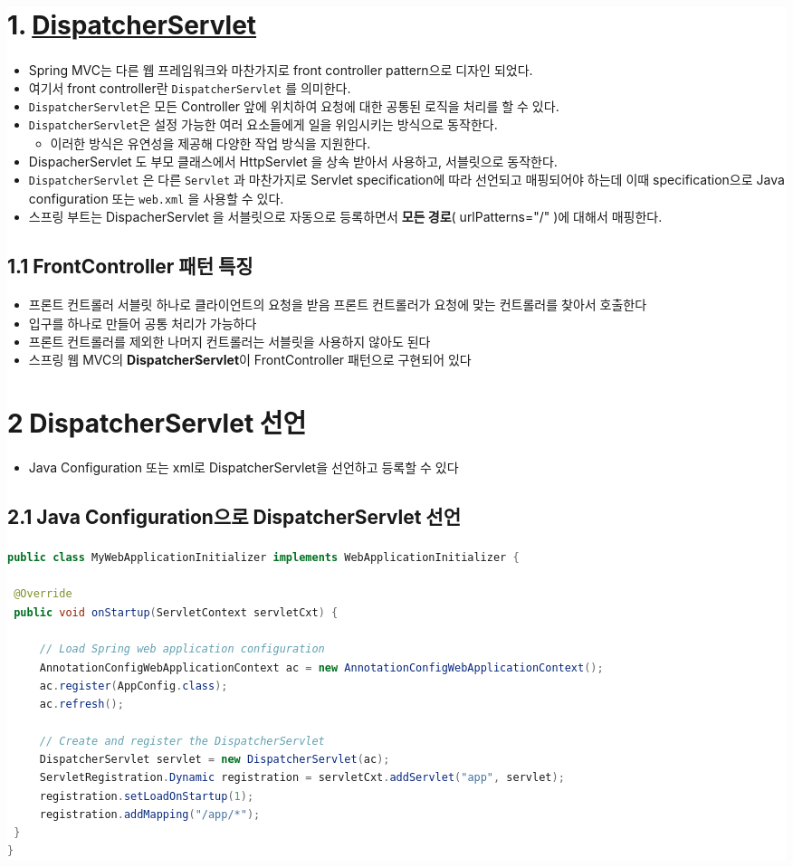 # 1. [DispatcherServlet](https://docs.spring.io/spring-framework/docs/5.2.5.RELEASE/spring-framework-reference/web.html#mvc-servlet)

* Spring MVC는 다른 웹 프레임워크와 마찬가지로 front controller pattern으로 디자인 되었다. 
* 여기서  front controller란 `DispatcherServlet` 를 의미한다.
* `DispatcherServlet`은 모든 Controller 앞에 위치하여 요청에 대한 공통된 로직을 처리를 할 수 있다. 
* `DispatcherServlet`은 설정 가능한 여러 요소들에게 일을 위임시키는 방식으로 동작한다. 
  * 이러한 방식은 유연성을 제공해 다양한 작업 방식을 지원한다.
* DispacherServlet 도 부모 클래스에서 HttpServlet 을 상속 받아서 사용하고, 서블릿으로 동작한다.
* `DispatcherServlet` 은 다른 `Servlet` 과 마찬가지로 Servlet specification에 따라 선언되고 매핑되어야 하는데 이때 specification으로 Java configuration 또는 `web.xml` 을 사용할 수 있다.
* 스프링 부트는 DispacherServlet 을 서블릿으로 자동으로 등록하면서 **모든 경로**( urlPatterns="/" )에 대해서 매핑한다.



## 1.1 FrontController 패턴 특징

* 프론트 컨트롤러 서블릿 하나로 클라이언트의 요청을 받음 프론트 컨트롤러가 요청에 맞는 컨트롤러를 찾아서 호출한다
* 입구를 하나로 만들어 공통 처리가 가능하다
* 프론트 컨트롤러를 제외한 나머지 컨트롤러는 서블릿을 사용하지 않아도 된다
* 스프링 웹 MVC의 **DispatcherServlet**이 FrontController 패턴으로 구현되어 있다



# 2 DispatcherServlet 선언

* Java Configuration 또는 xml로 DispatcherServlet을 선언하고 등록할 수 있다



## 2.1 Java Configuration으로 DispatcherServlet 선언

```java
public class MyWebApplicationInitializer implements WebApplicationInitializer {

 @Override
 public void onStartup(ServletContext servletCxt) {

     // Load Spring web application configuration
     AnnotationConfigWebApplicationContext ac = new AnnotationConfigWebApplicationContext();
     ac.register(AppConfig.class);
     ac.refresh();

     // Create and register the DispatcherServlet
     DispatcherServlet servlet = new DispatcherServlet(ac);
     ServletRegistration.Dynamic registration = servletCxt.addServlet("app", servlet);
     registration.setLoadOnStartup(1);
     registration.addMapping("/app/*");
 }
}
```
